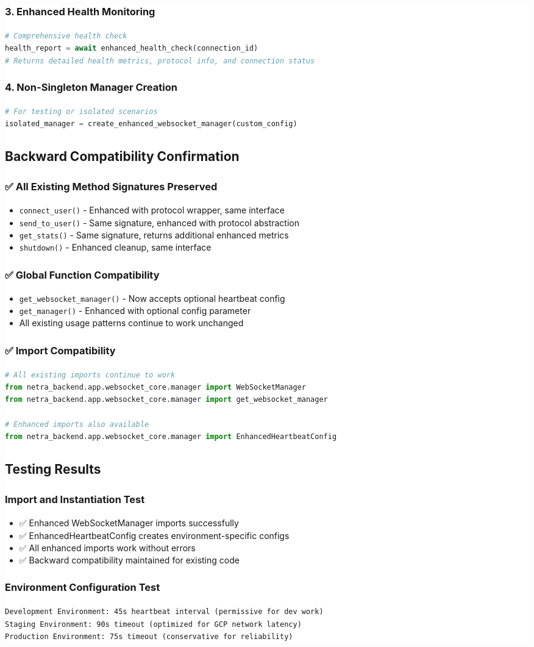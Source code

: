 ### 3. Enhanced Health Monitoring
```python
# Comprehensive health check
health_report = await enhanced_health_check(connection_id)
# Returns detailed health metrics, protocol info, and connection status
```

### 4. Non-Singleton Manager Creation
```python
# For testing or isolated scenarios
isolated_manager = create_enhanced_websocket_manager(custom_config)
```

## Backward Compatibility Confirmation

### ✅ All Existing Method Signatures Preserved
- `connect_user()` - Enhanced with protocol wrapper, same interface
- `send_to_user()` - Same signature, enhanced with protocol abstraction
- `get_stats()` - Same signature, returns additional enhanced metrics
- `shutdown()` - Enhanced cleanup, same interface

### ✅ Global Function Compatibility
- `get_websocket_manager()` - Now accepts optional heartbeat config
- `get_manager()` - Enhanced with optional config parameter
- All existing usage patterns continue to work unchanged

### ✅ Import Compatibility
```python
# All existing imports continue to work
from netra_backend.app.websocket_core.manager import WebSocketManager
from netra_backend.app.websocket_core.manager import get_websocket_manager

# Enhanced imports also available
from netra_backend.app.websocket_core.manager import EnhancedHeartbeatConfig
```

## Testing Results

### Import and Instantiation Test
- ✅ Enhanced WebSocketManager imports successfully
- ✅ EnhancedHeartbeatConfig creates environment-specific configs
- ✅ All enhanced imports work without errors
- ✅ Backward compatibility maintained for existing code

### Environment Configuration Test
```
Development Environment: 45s heartbeat interval (permissive for dev work)
Staging Environment: 90s timeout (optimized for GCP network latency)
Production Environment: 75s timeout (conservative for reliability)
```
